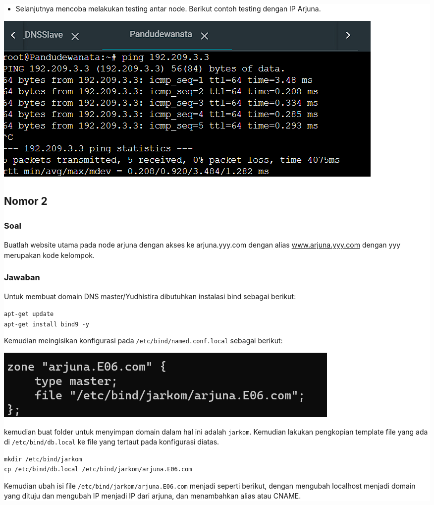 - Selanjutnya mencoba melakukan testing antar node. Berikut contoh testing dengan IP Arjuna.

![image](Images/no1b.png)

## Nomor 2
### Soal
Buatlah website utama pada node arjuna dengan akses ke arjuna.yyy.com dengan alias www.arjuna.yyy.com dengan yyy merupakan kode kelompok.

### Jawaban
Untuk membuat domain DNS master/Yudhistira dibutuhkan instalasi bind sebagai berikut:

```
apt-get update
apt-get install bind9 -y
```
Kemudian meingisikan konfigurasi pada `/etc/bind/named.conf.local` sebagai berikut:

![image](Images/no2a.png)

kemudian buat folder untuk menyimpan domain dalam hal ini adalah `jarkom`. Kemudian lakukan pengkopian template file yang ada di `/etc/bind/db.local` ke file yang tertaut pada konfigurasi diatas.
```
mkdir /etc/bind/jarkom
cp /etc/bind/db.local /etc/bind/jarkom/arjuna.E06.com
```

Kemudian ubah isi file `/etc/bind/jarkom/arjuna.E06.com` menjadi seperti berikut, dengan mengubah localhost menjadi domain yang dituju dan mengubah IP menjadi IP dari arjuna, dan menambahkan alias atau CNAME.
